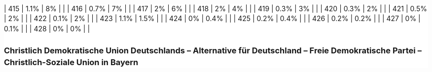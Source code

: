 | 415 | 1.1% | 8% |  |
| 416 | 0.7% | 7% |  |
| 417 | 2% | 6% |  |
| 418 | 2% | 4% |  |
| 419 | 0.3% | 3% |  |
| 420 | 0.3% | 2% |  |
| 421 | 0.5% | 2% |  |
| 422 | 0.1% | 2% |  |
| 423 | 1.1% | 1.5% |  |
| 424 | 0% | 0.4% |  |
| 425 | 0.2% | 0.4% |  |
| 426 | 0.2% | 0.2% |  |
| 427 | 0% | 0.1% |  |
| 428 | 0% | 0% |  |

### Christlich Demokratische Union Deutschlands – Alternative für Deutschland – Freie Demokratische Partei – Christlich-Soziale Union in Bayern
